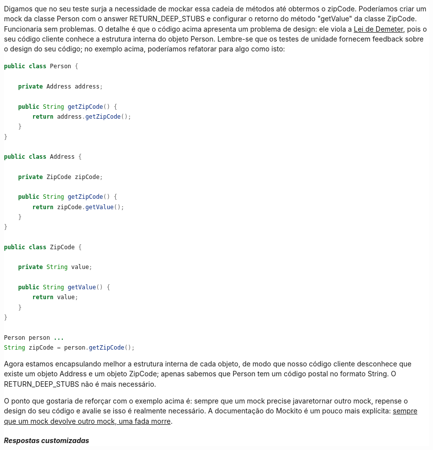 Digamos que no seu teste surja a necessidade de mockar essa cadeia de métodos até obtermos o zipCode. Poderíamos criar um mock da classe Person com o answer RETURN\_DEEP\_STUBS e configurar o retorno do método "getValue" da classe ZipCode. Funcionaria sem problemas. O detalhe é que o código acima apresenta um problema de design: ele viola a <a href="https://en.wikipedia.org/wiki/Law_of_Demeter" target="_blank">Lei de Demeter</a>, pois o seu código cliente conhece a estrutura interna do objeto Person. Lembre-se que os testes de unidade fornecem feedback sobre o design do seu código; no exemplo acima, poderíamos refatorar para algo como isto:

``` java
public class Person {

    private Address address;

    public String getZipCode() {
        return address.getZipCode();
    }
}

public class Address {

    private ZipCode zipCode;

    public String getZipCode() {
        return zipCode.getValue();
    }
}

public class ZipCode {

    private String value;

    public String getValue() {
        return value;
    }
}

Person person ...
String zipCode = person.getZipCode();

```

Agora estamos encapsulando melhor a estrutura interna de cada objeto, de modo que nosso código cliente desconhece que existe um objeto Address e um objeto ZipCode; apenas sabemos que Person tem um código postal no formato String. O RETURN\_DEEP\_STUBS não é mais necessário.

O ponto que gostaria de reforçar com o exemplo acima é: sempre que um mock precise javaretornar outro mock, repense o design do seu código e avalie se isso é realmente necessário. A documentação do Mockito é um pouco mais explícita: <a href="http://site.mockito.org/mockito/docs/current/org/mockito/Mockito.html#RETURNS_DEEP_STUBS" target="_blank">sempre que um mock devolve outro mock, uma fada morre</a>.

##### Respostas customizadas

